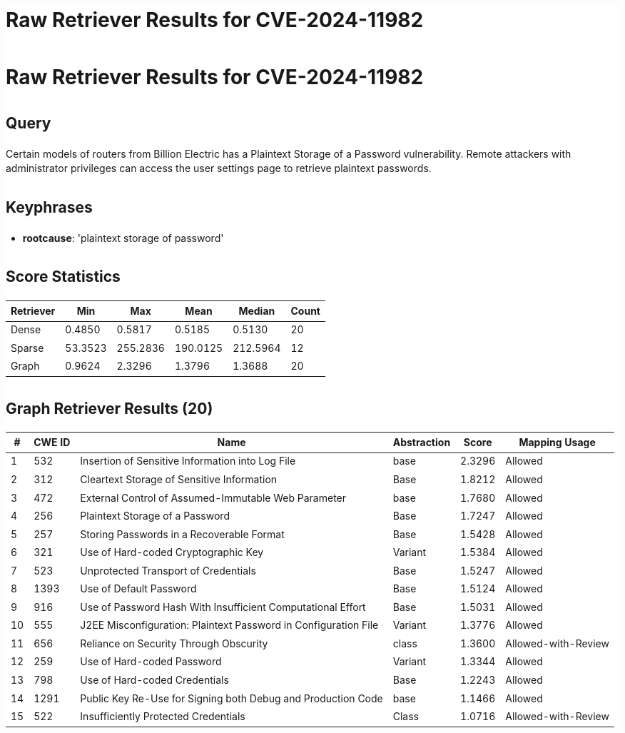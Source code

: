 # Raw Retriever Results for CVE-2024-11982

# Raw Retriever Results for CVE-2024-11982
## Query
Certain models of routers from Billion Electric has a Plaintext Storage of a Password vulnerability. Remote attackers with administrator privileges can access the user settings page to retrieve plaintext passwords.

## Keyphrases
- **rootcause**: 'plaintext storage of password'

## Score Statistics
| Retriever | Min | Max | Mean | Median | Count |
|-----------|-----|-----|------|--------|-------|
| Dense | 0.4850 | 0.5817 | 0.5185 | 0.5130 | 20 |
| Sparse | 53.3523 | 255.2836 | 190.0125 | 212.5964 | 12 |
| Graph | 0.9624 | 2.3296 | 1.3796 | 1.3688 | 20 |

## Graph Retriever Results (20)
| # | CWE ID | Name | Abstraction | Score | Mapping Usage |
|---|--------|------|-------------|-------|---------------|
| 1 | 532 | Insertion of Sensitive Information into Log File | base | 2.3296 | Allowed |
| 2 | 312 | Cleartext Storage of Sensitive Information | Base | 1.8212 | Allowed |
| 3 | 472 | External Control of Assumed-Immutable Web Parameter | base | 1.7680 | Allowed |
| 4 | 256 | Plaintext Storage of a Password | Base | 1.7247 | Allowed |
| 5 | 257 | Storing Passwords in a Recoverable Format | Base | 1.5428 | Allowed |
| 6 | 321 | Use of Hard-coded Cryptographic Key | Variant | 1.5384 | Allowed |
| 7 | 523 | Unprotected Transport of Credentials | Base | 1.5247 | Allowed |
| 8 | 1393 | Use of Default Password | Base | 1.5124 | Allowed |
| 9 | 916 | Use of Password Hash With Insufficient Computational Effort | Base | 1.5031 | Allowed |
| 10 | 555 | J2EE Misconfiguration: Plaintext Password in Configuration File | Variant | 1.3776 | Allowed |
| 11 | 656 | Reliance on Security Through Obscurity | class | 1.3600 | Allowed-with-Review |
| 12 | 259 | Use of Hard-coded Password | Variant | 1.3344 | Allowed |
| 13 | 798 | Use of Hard-coded Credentials | Base | 1.2243 | Allowed |
| 14 | 1291 | Public Key Re-Use for Signing both Debug and Production Code | base | 1.1466 | Allowed |
| 15 | 522 | Insufficiently Protected Credentials | Class | 1.0716 | Allowed-with-Review |
